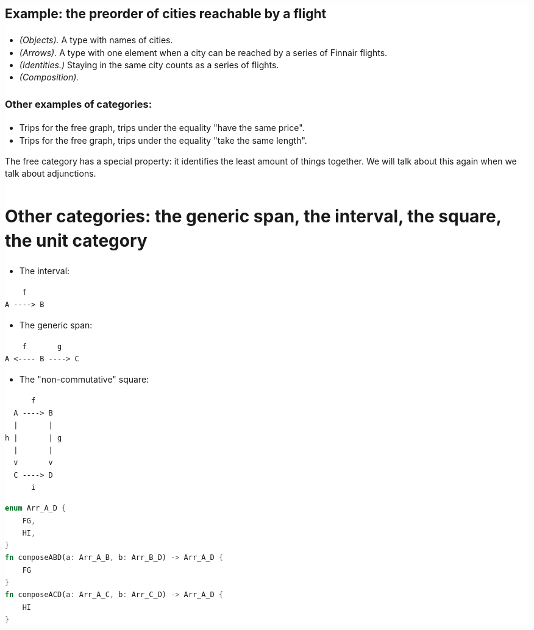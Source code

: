 ## Example: the preorder of cities reachable by a flight

- *(Objects).* A type with names of cities.
- *(Arrows).* A type with one element when a city can be reached by a series of Finnair flights.
- *(Identities.)* Staying in the same city counts as a series of flights.
- *(Composition).*

### Other examples of categories:

- Trips for the free graph, trips under the equality "have the same price".
- Trips for the free graph, trips under the equality "take the same length".

The free category has a special property: it identifies the least amount of things together.
We will talk about this again when we talk about adjunctions.

# Other categories: the generic span, the interval, the square, the unit category

- The interval:
```
    f
A ----> B
```
- The generic span:
```
    f       g
A <---- B ----> C
```
- The "non-commutative" square:
```
      f
  A ----> B
  |       |
h |       | g
  |       |
  v       v
  C ----> D
      i
```

```rust
enum Arr_A_D {
    FG,
    HI,
}
fn composeABD(a: Arr_A_B, b: Arr_B_D) -> Arr_A_D {
    FG
}
fn composeACD(a: Arr_A_C, b: Arr_C_D) -> Arr_A_D {
    HI
}

```
